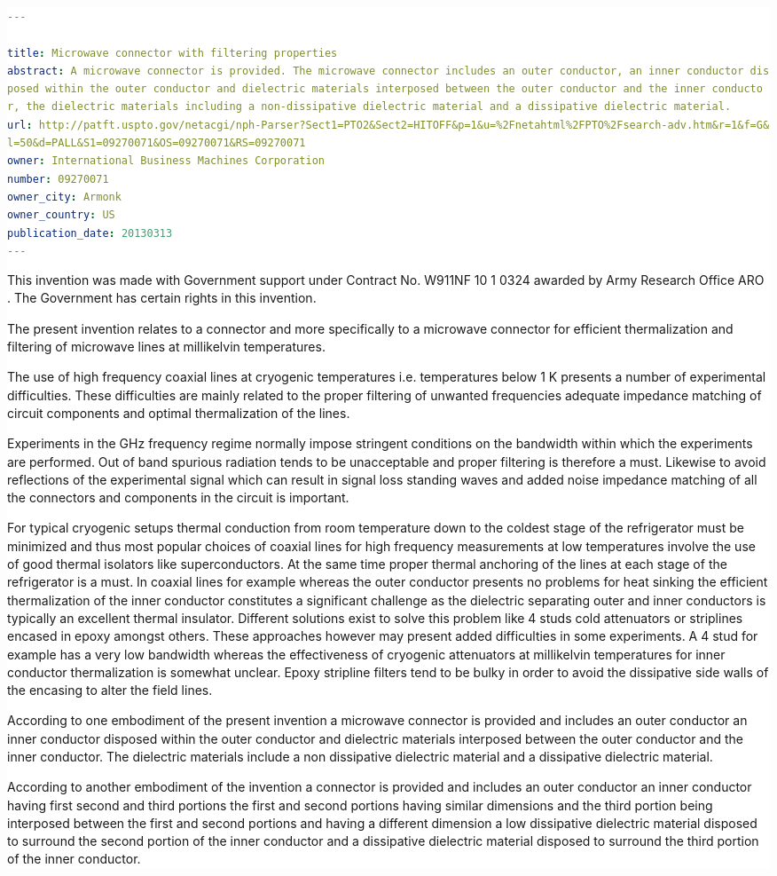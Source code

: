 ```yaml
---

title: Microwave connector with filtering properties
abstract: A microwave connector is provided. The microwave connector includes an outer conductor, an inner conductor disposed within the outer conductor and dielectric materials interposed between the outer conductor and the inner conductor, the dielectric materials including a non-dissipative dielectric material and a dissipative dielectric material.
url: http://patft.uspto.gov/netacgi/nph-Parser?Sect1=PTO2&Sect2=HITOFF&p=1&u=%2Fnetahtml%2FPTO%2Fsearch-adv.htm&r=1&f=G&l=50&d=PALL&S1=09270071&OS=09270071&RS=09270071
owner: International Business Machines Corporation
number: 09270071
owner_city: Armonk
owner_country: US
publication_date: 20130313
---
```

This invention was made with Government support under Contract No. W911NF 10 1 0324 awarded by Army Research Office ARO . The Government has certain rights in this invention.

The present invention relates to a connector and more specifically to a microwave connector for efficient thermalization and filtering of microwave lines at millikelvin temperatures.

The use of high frequency coaxial lines at cryogenic temperatures i.e. temperatures below 1 K presents a number of experimental difficulties. These difficulties are mainly related to the proper filtering of unwanted frequencies adequate impedance matching of circuit components and optimal thermalization of the lines.

Experiments in the GHz frequency regime normally impose stringent conditions on the bandwidth within which the experiments are performed. Out of band spurious radiation tends to be unacceptable and proper filtering is therefore a must. Likewise to avoid reflections of the experimental signal which can result in signal loss standing waves and added noise impedance matching of all the connectors and components in the circuit is important.

For typical cryogenic setups thermal conduction from room temperature down to the coldest stage of the refrigerator must be minimized and thus most popular choices of coaxial lines for high frequency measurements at low temperatures involve the use of good thermal isolators like superconductors. At the same time proper thermal anchoring of the lines at each stage of the refrigerator is a must. In coaxial lines for example whereas the outer conductor presents no problems for heat sinking the efficient thermalization of the inner conductor constitutes a significant challenge as the dielectric separating outer and inner conductors is typically an excellent thermal insulator. Different solutions exist to solve this problem like 4 studs cold attenuators or striplines encased in epoxy amongst others. These approaches however may present added difficulties in some experiments. A 4 stud for example has a very low bandwidth whereas the effectiveness of cryogenic attenuators at millikelvin temperatures for inner conductor thermalization is somewhat unclear. Epoxy stripline filters tend to be bulky in order to avoid the dissipative side walls of the encasing to alter the field lines.

According to one embodiment of the present invention a microwave connector is provided and includes an outer conductor an inner conductor disposed within the outer conductor and dielectric materials interposed between the outer conductor and the inner conductor. The dielectric materials include a non dissipative dielectric material and a dissipative dielectric material.

According to another embodiment of the invention a connector is provided and includes an outer conductor an inner conductor having first second and third portions the first and second portions having similar dimensions and the third portion being interposed between the first and second portions and having a different dimension a low dissipative dielectric material disposed to surround the second portion of the inner conductor and a dissipative dielectric material disposed to surround the third portion of the inner conductor.
